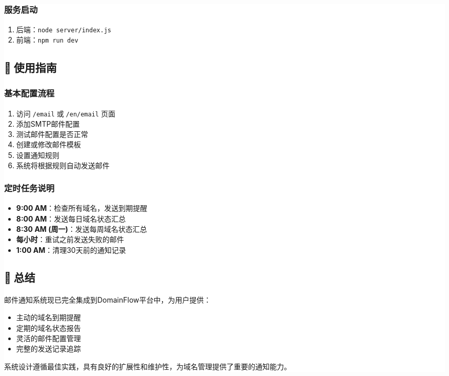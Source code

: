 ### 服务启动
1. 后端：`node server/index.js`
2. 前端：`npm run dev`

## 📝 使用指南

### 基本配置流程
1. 访问 `/email` 或 `/en/email` 页面
2. 添加SMTP邮件配置
3. 测试邮件配置是否正常
4. 创建或修改邮件模板
5. 设置通知规则
6. 系统将根据规则自动发送邮件

### 定时任务说明
- **9:00 AM**：检查所有域名，发送到期提醒
- **8:00 AM**：发送每日域名状态汇总
- **8:30 AM (周一)**：发送每周域名状态汇总
- **每小时**：重试之前发送失败的邮件
- **1:00 AM**：清理30天前的通知记录

## 🎯 总结

邮件通知系统现已完全集成到DomainFlow平台中，为用户提供：
- 主动的域名到期提醒
- 定期的域名状态报告
- 灵活的邮件配置管理
- 完整的发送记录追踪

系统设计遵循最佳实践，具有良好的扩展性和维护性，为域名管理提供了重要的通知能力。 